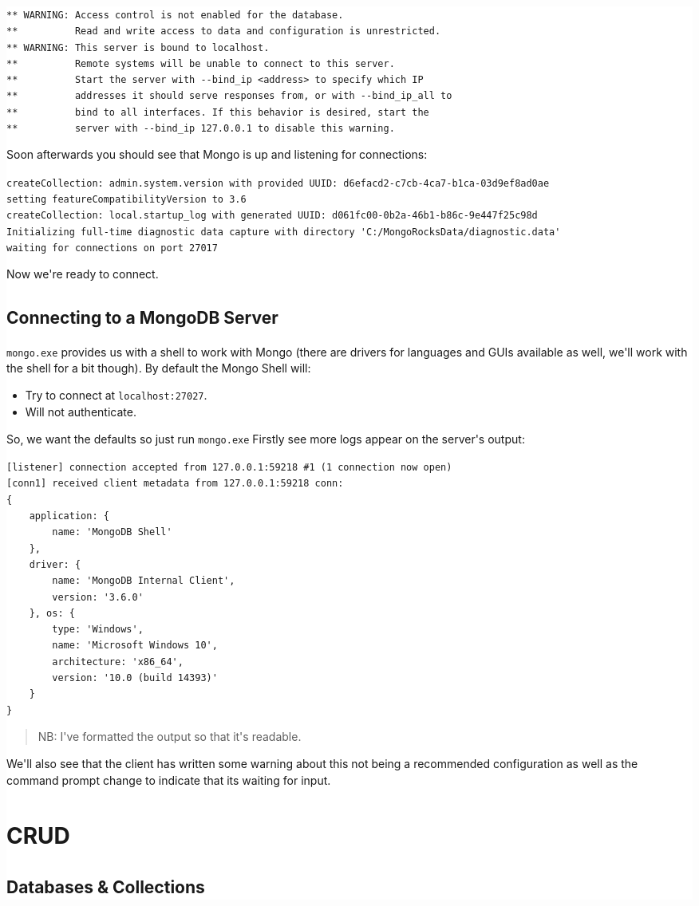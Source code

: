     ** WARNING: Access control is not enabled for the database.
    **          Read and write access to data and configuration is unrestricted.
    ** WARNING: This server is bound to localhost.
    **          Remote systems will be unable to connect to this server.
    **          Start the server with --bind_ip <address> to specify which IP
    **          addresses it should serve responses from, or with --bind_ip_all to
    **          bind to all interfaces. If this behavior is desired, start the
    **          server with --bind_ip 127.0.0.1 to disable this warning.

Soon afterwards you should see that Mongo is up and listening for connections:

    createCollection: admin.system.version with provided UUID: d6efacd2-c7cb-4ca7-b1ca-03d9ef8ad0ae
    setting featureCompatibilityVersion to 3.6
    createCollection: local.startup_log with generated UUID: d061fc00-0b2a-46b1-b86c-9e447f25c98d
    Initializing full-time diagnostic data capture with directory 'C:/MongoRocksData/diagnostic.data'
    waiting for connections on port 27017

Now we're ready to connect.

## Connecting to a MongoDB Server

`mongo.exe` provides us with a shell to work with Mongo (there are drivers for languages and GUIs available as well, we'll work with the shell for a bit though).  By default the Mongo Shell will:

* Try to connect at `localhost:27027`.
* Will not authenticate.

So, we want the defaults so just run `mongo.exe`  Firstly see more logs appear on the server's output:

    [listener] connection accepted from 127.0.0.1:59218 #1 (1 connection now open)
    [conn1] received client metadata from 127.0.0.1:59218 conn: 
    { 
        application: { 
            name: 'MongoDB Shell' 
        }, 
        driver: { 
            name: 'MongoDB Internal Client', 
            version: '3.6.0' 
        }, os: { 
            type: 'Windows', 
            name: 'Microsoft Windows 10', 
            architecture: 'x86_64', 
            version: '10.0 (build 14393)' 
        } 
    }
    
> NB:  I've formatted the output so that it's readable.

We'll also see that the client has written some warning about this not being a recommended configuration as well as the command prompt change to indicate that its waiting for input.

# CRUD
## Databases & Collections

